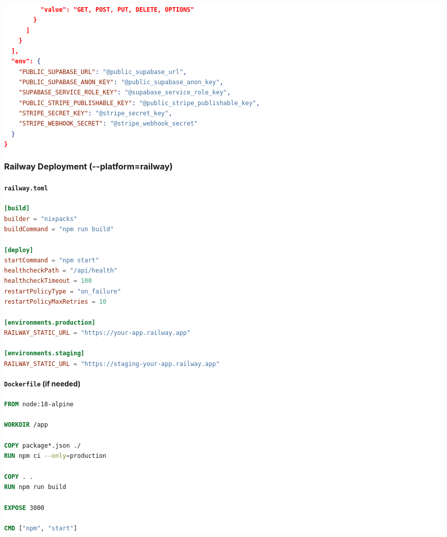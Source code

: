 ```json
          "value": "GET, POST, PUT, DELETE, OPTIONS"
        }
      ]
    }
  ],
  "env": {
    "PUBLIC_SUPABASE_URL": "@public_supabase_url",
    "PUBLIC_SUPABASE_ANON_KEY": "@public_supabase_anon_key",
    "SUPABASE_SERVICE_ROLE_KEY": "@supabase_service_role_key",
    "PUBLIC_STRIPE_PUBLISHABLE_KEY": "@public_stripe_publishable_key",
    "STRIPE_SECRET_KEY": "@stripe_secret_key",
    "STRIPE_WEBHOOK_SECRET": "@stripe_webhook_secret"
  }
}
```

### Railway Deployment (--platform=railway)

#### `railway.toml`
```toml
[build]
builder = "nixpacks"
buildCommand = "npm run build"

[deploy]
startCommand = "npm start"
healthcheckPath = "/api/health"
healthcheckTimeout = 100
restartPolicyType = "on_failure"
restartPolicyMaxRetries = 10

[environments.production]
RAILWAY_STATIC_URL = "https://your-app.railway.app"

[environments.staging]
RAILWAY_STATIC_URL = "https://staging-your-app.railway.app"
```

#### `Dockerfile` (if needed)
```dockerfile
FROM node:18-alpine

WORKDIR /app

COPY package*.json ./
RUN npm ci --only=production

COPY . .
RUN npm run build

EXPOSE 3000

CMD ["npm", "start"]
```
